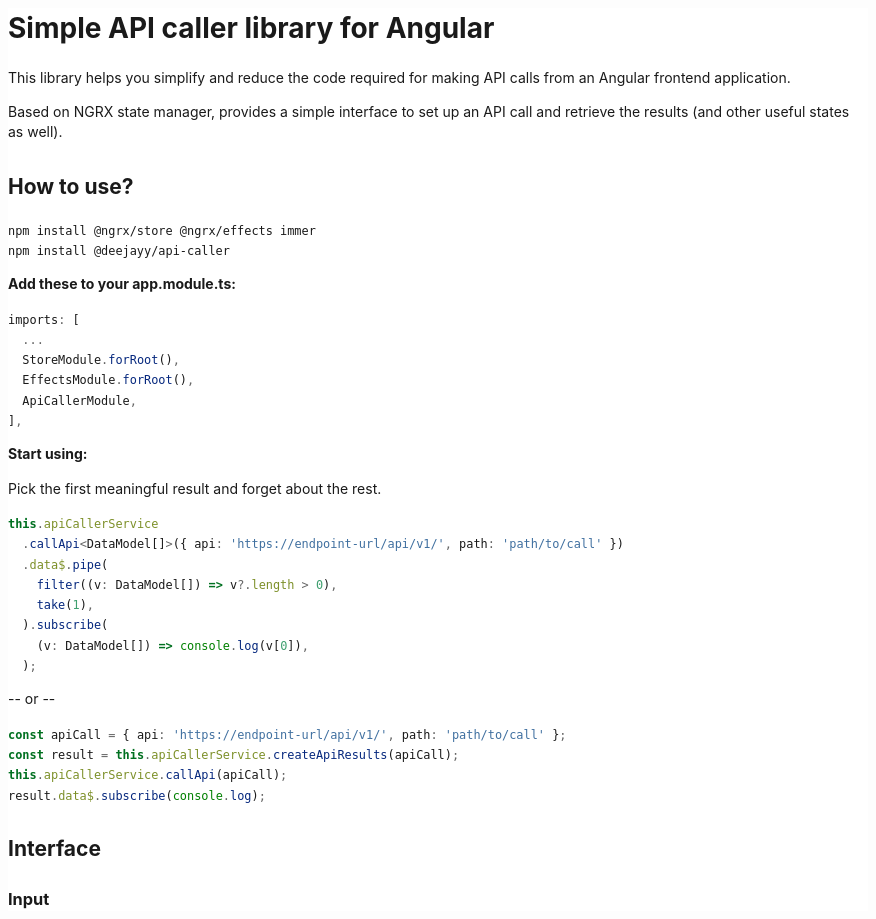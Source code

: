 # Simple API caller library for Angular

This library helps you simplify and reduce the code required for making API calls from an Angular frontend application.

Based on NGRX state manager, provides a simple interface to set up an API call and retrieve the results (and other useful states as well).

## How to use?

```
npm install @ngrx/store @ngrx/effects immer
npm install @deejayy/api-caller
```

**Add these to your app.module.ts:**

```ts
imports: [
  ...
  StoreModule.forRoot(),
  EffectsModule.forRoot(),
  ApiCallerModule,
],
```

**Start using:**

Pick the first meaningful result and forget about the rest.

```ts
this.apiCallerService
  .callApi<DataModel[]>({ api: 'https://endpoint-url/api/v1/', path: 'path/to/call' })
  .data$.pipe(
    filter((v: DataModel[]) => v?.length > 0),
    take(1),
  ).subscribe(
    (v: DataModel[]) => console.log(v[0]),
  );
```

-- or --

```ts
const apiCall = { api: 'https://endpoint-url/api/v1/', path: 'path/to/call' };
const result = this.apiCallerService.createApiResults(apiCall);
this.apiCallerService.callApi(apiCall);
result.data$.subscribe(console.log);
```

## Interface

### Input
